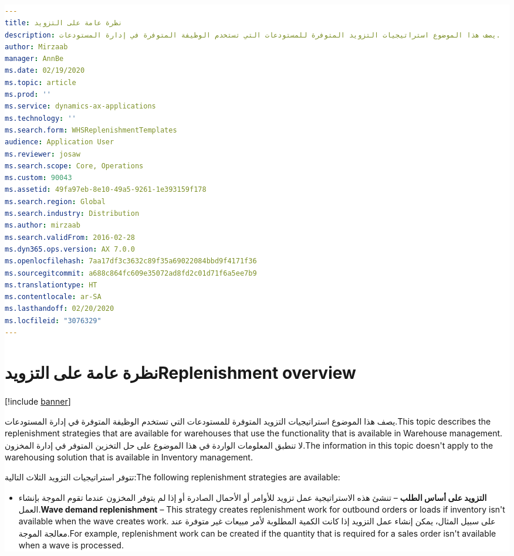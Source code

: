 ```yaml
---
title: نظرة عامة على التزويد
description: يصف هذا الموضوع استراتيجيات التزويد المتوفرة للمستودعات التي تستخدم الوظيفة المتوفرة في إدارة المستودعات.
author: Mirzaab
manager: AnnBe
ms.date: 02/19/2020
ms.topic: article
ms.prod: ''
ms.service: dynamics-ax-applications
ms.technology: ''
ms.search.form: WHSReplenishmentTemplates
audience: Application User
ms.reviewer: josaw
ms.search.scope: Core, Operations
ms.custom: 90043
ms.assetid: 49fa97eb-8e10-49a5-9261-1e393159f178
ms.search.region: Global
ms.search.industry: Distribution
ms.author: mirzaab
ms.search.validFrom: 2016-02-28
ms.dyn365.ops.version: AX 7.0.0
ms.openlocfilehash: 7aa17df3c3632c89f35a69022084bbd9f4171f36
ms.sourcegitcommit: a688c864fc609e35072ad8fd2c01d71f6a5ee7b9
ms.translationtype: HT
ms.contentlocale: ar-SA
ms.lasthandoff: 02/20/2020
ms.locfileid: "3076329"
---
```

# <a name="replenishment-overview"></a><span data-ttu-id="efc42-103">نظرة عامة على التزويد</span><span class="sxs-lookup"><span data-stu-id="efc42-103">Replenishment overview</span></span>

[!include [banner](../includes/banner.md)]

<span data-ttu-id="efc42-104">يصف هذا الموضوع استراتيجيات التزويد المتوفرة للمستودعات التي تستخدم الوظيفة المتوفرة في إدارة المستودعات.</span><span class="sxs-lookup"><span data-stu-id="efc42-104">This topic describes the replenishment strategies that are available for warehouses that use the functionality that is available in Warehouse management.</span></span> <span data-ttu-id="efc42-105">لا تنطبق المعلومات الواردة في هذا الموضوع على حل التخزين المتوفر في إدارة المخزون.</span><span class="sxs-lookup"><span data-stu-id="efc42-105">The information in this topic doesn't apply to the warehousing solution that is available in Inventory management.</span></span>

<span data-ttu-id="efc42-106">تتوفر استراتيجيات التزويد الثلاث التالية:</span><span class="sxs-lookup"><span data-stu-id="efc42-106">The following replenishment strategies are available:</span></span>

- <span data-ttu-id="efc42-107">**التزويد على أساس الطلب** – تنشئ هذه الاستراتيجية عمل تزويد للأوامر أو الأحمال الصادرة أو إذا لم يتوفر المخزون عندما تقوم الموجة بإنشاء العمل.</span><span class="sxs-lookup"><span data-stu-id="efc42-107">**Wave demand replenishment** – This strategy creates replenishment work for outbound orders or loads if inventory isn't available when the wave creates work.</span></span> <span data-ttu-id="efc42-108">على سبيل المثال، يمكن إنشاء عمل التزويد إذا كانت الكمية المطلوبة لأمر مبيعات غير متوفرة عند معالجة الموجة.</span><span class="sxs-lookup"><span data-stu-id="efc42-108">For example, replenishment work can be created if the quantity that is required for a sales order isn't available when a wave is processed.</span></span>